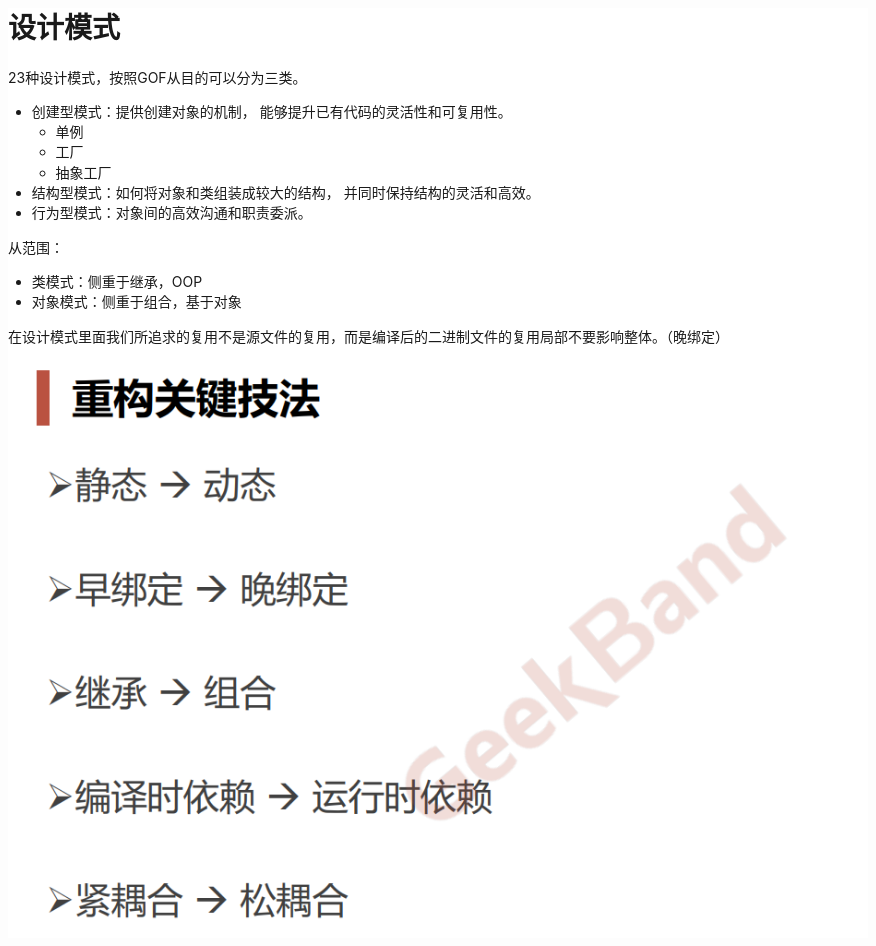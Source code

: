 # 设计模式

23种设计模式，按照GOF从目的可以分为三类。

* 创建型模式：提供创建对象的机制， 能够提升已有代码的灵活性和可复用性。
  * 单例
  * 工厂
  * 抽象工厂
* 结构型模式：如何将对象和类组装成较大的结构， 并同时保持结构的灵活和高效。
* 行为型模式：对象间的高效沟通和职责委派。



从范围：       

* 类模式：侧重于继承，OOP
* 对象模式：侧重于组合，基于对象



在设计模式里面我们所追求的复用不是源文件的复用，而是编译后的二进制文件的复用局部不要影响整体。（晚绑定）

![image-20220211153450593](image/image-20220211153450593.png)



